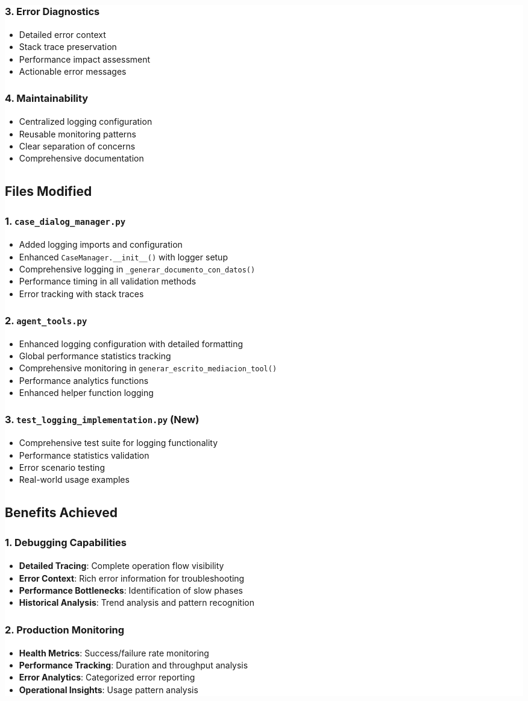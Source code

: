 ### 3. Error Diagnostics
- Detailed error context
- Stack trace preservation
- Performance impact assessment
- Actionable error messages

### 4. Maintainability
- Centralized logging configuration
- Reusable monitoring patterns
- Clear separation of concerns
- Comprehensive documentation

## Files Modified

### 1. `case_dialog_manager.py`
- Added logging imports and configuration
- Enhanced `CaseManager.__init__()` with logger setup
- Comprehensive logging in `_generar_documento_con_datos()`
- Performance timing in all validation methods
- Error tracking with stack traces

### 2. `agent_tools.py`
- Enhanced logging configuration with detailed formatting
- Global performance statistics tracking
- Comprehensive monitoring in `generar_escrito_mediacion_tool()`
- Performance analytics functions
- Enhanced helper function logging

### 3. `test_logging_implementation.py` (New)
- Comprehensive test suite for logging functionality
- Performance statistics validation
- Error scenario testing
- Real-world usage examples

## Benefits Achieved

### 1. Debugging Capabilities
- **Detailed Tracing**: Complete operation flow visibility
- **Error Context**: Rich error information for troubleshooting
- **Performance Bottlenecks**: Identification of slow phases
- **Historical Analysis**: Trend analysis and pattern recognition

### 2. Production Monitoring
- **Health Metrics**: Success/failure rate monitoring
- **Performance Tracking**: Duration and throughput analysis
- **Error Analytics**: Categorized error reporting
- **Operational Insights**: Usage pattern analysis
